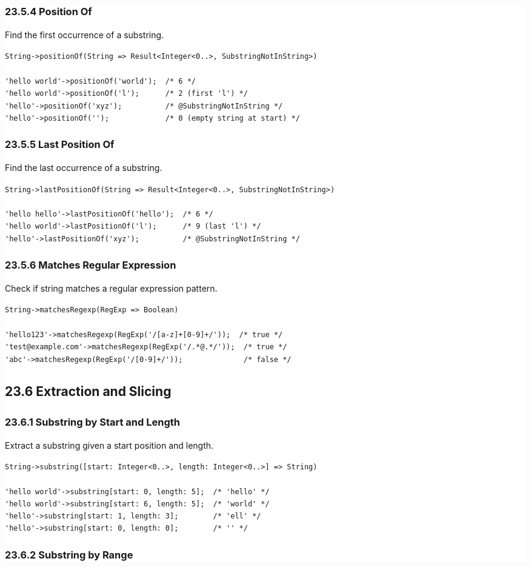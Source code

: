 ### 23.5.4 Position Of

Find the first occurrence of a substring.

```walnut
String->positionOf(String => Result<Integer<0..>, SubstringNotInString>)

'hello world'->positionOf('world');  /* 6 */
'hello world'->positionOf('l');      /* 2 (first 'l') */
'hello'->positionOf('xyz');          /* @SubstringNotInString */
'hello'->positionOf('');             /* 0 (empty string at start) */
```

### 23.5.5 Last Position Of

Find the last occurrence of a substring.

```walnut
String->lastPositionOf(String => Result<Integer<0..>, SubstringNotInString>)

'hello hello'->lastPositionOf('hello');  /* 6 */
'hello world'->lastPositionOf('l');      /* 9 (last 'l') */
'hello'->lastPositionOf('xyz');          /* @SubstringNotInString */
```

### 23.5.6 Matches Regular Expression

Check if string matches a regular expression pattern.

```walnut
String->matchesRegexp(RegExp => Boolean)

'hello123'->matchesRegexp(RegExp('/[a-z]+[0-9]+/'));  /* true */
'test@example.com'->matchesRegexp(RegExp('/.*@.*/'));  /* true */
'abc'->matchesRegexp(RegExp('/[0-9]+/'));              /* false */
```

## 23.6 Extraction and Slicing

### 23.6.1 Substring by Start and Length

Extract a substring given a start position and length.

```walnut
String->substring([start: Integer<0..>, length: Integer<0..>] => String)

'hello world'->substring[start: 0, length: 5];  /* 'hello' */
'hello world'->substring[start: 6, length: 5];  /* 'world' */
'hello'->substring[start: 1, length: 3];        /* 'ell' */
'hello'->substring[start: 0, length: 0];        /* '' */
```

### 23.6.2 Substring by Range
